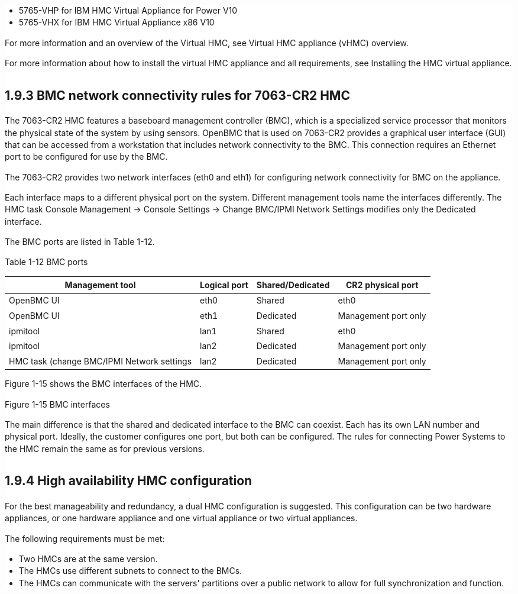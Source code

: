 - 5765-VHP for IBM HMC Virtual Appliance for Power V10
- 5765-VHX for IBM HMC Virtual Appliance x86 V10

For more information and an overview of the Virtual HMC, see Virtual HMC appliance (vHMC) overview.

For more information about how to install the virtual HMC appliance and all requirements, see Installing the HMC virtual appliance.

## 1.9.3  BMC network connectivity rules for 7063-CR2 HMC

The 7063-CR2 HMC features a baseboard management controller (BMC), which is a specialized service processor that monitors the physical state of the system by using sensors. OpenBMC that is used on 7063-CR2 provides a graphical user interface (GUI) that can be accessed from a workstation that includes network connectivity to the BMC. This connection requires an Ethernet port to be configured for use by the BMC.

The 7063-CR2 provides two network interfaces (eth0 and eth1) for configuring network connectivity for BMC on the appliance.

Each interface maps to a different physical port on the system. Different management tools name the interfaces differently. The HMC task Console Management → Console Settings → Change BMC/IPMI Network Settings modifies only the Dedicated interface.

The BMC ports are listed in Table 1-12.

Table 1-12   BMC ports

| Management tool                              | Logical port   | Shared/Dedicated   | CR2 physical port    |
|----------------------------------------------|----------------|--------------------|----------------------|
| OpenBMC UI                                   | eth0           | Shared             | eth0                 |
| OpenBMC UI                                   | eth1           | Dedicated          | Management port only |
| ipmitool                                     | lan1           | Shared             | eth0                 |
| ipmitool                                     | lan2           | Dedicated          | Management port only |
| HMC task (change  BMC/IPMI Network  settings | lan2           | Dedicated          | Management port only |

Figure 1-15 shows the BMC interfaces of the HMC.

Figure 1-15 BMC interfaces



The main difference is that the shared and dedicated interface to the BMC can coexist. Each has its own LAN number and physical port. Ideally, the customer configures one port, but both can be configured. The rules for connecting Power Systems to the HMC remain the same as for previous versions.

## 1.9.4  High availability HMC configuration

For the best manageability and redundancy, a dual HMC configuration is suggested. This configuration can be two hardware appliances, or one hardware appliance and one virtual appliance or two virtual appliances.

The following requirements must be met:

- Two HMCs are at the same version.
- The HMCs use different subnets to connect to the BMCs.
- The HMCs can communicate with the servers' partitions over a public network to allow for full synchronization and function.

